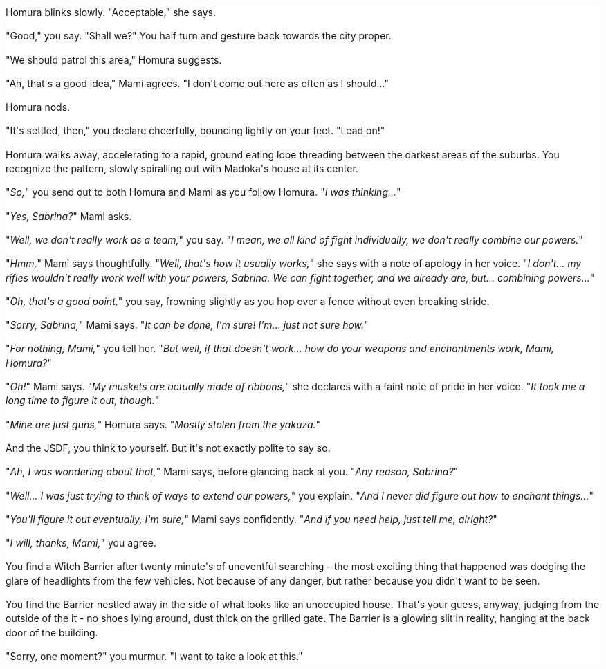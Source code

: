 Homura blinks slowly. "Acceptable," she says.

"Good," you say. "Shall we?" You half turn and gesture back towards the city proper.

"We should patrol this area," Homura suggests.

"Ah, that's a good idea," Mami agrees. "I don't come out here as often as I should..."

Homura nods.

"It's settled, then," you declare cheerfully, bouncing lightly on your feet. "Lead on!"

Homura walks away, accelerating to a rapid, ground eating lope threading between the darkest areas of the suburbs. You recognize the pattern, slowly spiralling out with Madoka's house at its center.

"*So,*" you send out to both Homura and Mami as you follow Homura. "*I was thinking...*"

"*Yes, Sabrina?*" Mami asks.

"*Well, we don't really work as a team,*" you say. "*I mean, we all kind of fight individually, we don't really combine our powers.*"

"*Hmm,*" Mami says thoughtfully. "*Well, that's how it usually works,*" she says with a note of apology in her voice. "*I don't... my rifles wouldn't really work well with your powers, Sabrina. We can *fight together*, and we already are, but... combining powers...*"

"*Oh, that's a good point,*" you say, frowning slightly as you hop over a fence without even breaking stride.

"*Sorry, Sabrina,*" Mami says. "*It can be done, I'm sure! I'm... just not sure how.*"

"*For *nothing*, Mami,*" you tell her. "*But well, if that doesn't work... how do your weapons and enchantments work, Mami, Homura?*"

"*Oh!*" Mami says. "*My muskets are actually made of ribbons,*" she declares with a faint note of pride in her voice. "*It took me a long time to figure it out, though.*"

"*Mine are just guns,*" Homura says. "*Mostly stolen from the yakuza.*"

And the JSDF, you think to yourself. But it's not exactly polite to say so.

"*Ah, I was wondering about that,*" Mami says, before glancing back at you. "*Any reason, Sabrina?*"

"*Well... I was just trying to think of ways to extend our powers,*" you explain. "*And I never did figure out how to enchant things...*"

"*You'll figure it out eventually, I'm sure,*" Mami says confidently. "*And if you need help, just tell me, alright?*"

"*I will, thanks, Mami,*" you agree.

You find a Witch Barrier after twenty minute's of uneventful searching - the most exciting thing that happened was dodging the glare of headlights from the few vehicles. Not because of any danger, but rather because you didn't want to be seen.

You find the Barrier nestled away in the side of what looks like an unoccupied house. That's your guess, anyway, judging from the outside of the it - no shoes lying around, dust thick on the grilled gate. The Barrier is a glowing slit in reality, hanging at the back door of the building.

"Sorry, one moment?" you murmur. "I want to take a look at this."
